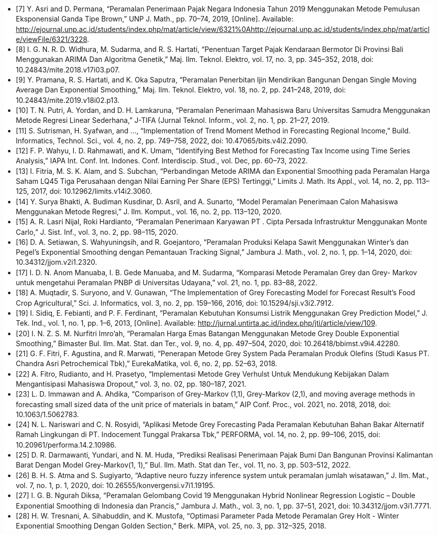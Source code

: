 - [7]	Y. Asri and D. Permana, “Peramalan Penerimaan Pajak Negara Indonesia Tahun 2019 Menggunakan Metode Pemulusan Eksponensial Ganda Tipe Brown,” UNP J. Math., pp. 70–74, 2019, [Online]. Available: http://ejournal.unp.ac.id/students/index.php/mat/article/view/6321%0Ahttp://ejournal.unp.ac.id/students/index.php/mat/article/viewFile/6321/3228.
- [8]	I. G. N. R. D. Widhura, M. Sudarma, and R. S. Hartati, “Penentuan Target Pajak Kendaraan Bermotor Di Provinsi Bali Menggunakan ARIMA Dan Algoritma Genetik,” Maj. Ilm. Teknol. Elektro, vol. 17, no. 3, pp. 345–352, 2018, doi: 10.24843/mite.2018.v17i03.p07.
- [9]	Y. Pramana, R. S. Hartati, and K. Oka Saputra, “Peramalan Penerbitan Ijin Mendirikan Bangunan Dengan Single Moving Average Dan Exponential Smoothing,” Maj. Ilm. Teknol. Elektro, vol. 18, no. 2, pp. 241–248, 2019, doi: 10.24843/mite.2019.v18i02.p13.
- [10]	T. N. Putri, A. Yordan, and D. H. Lamkaruna, “Peramalan Penerimaan Mahasiswa Baru Universitas Samudra Menggunakan Metode Regresi Linear Sederhana,” J-TIFA (Jurnal Teknol. Inform., vol. 2, no. 1, pp. 21–27, 2019.
- [11]	S. Sutrisman, H. Syafwan, and ..., “Implementation of Trend Moment Method in Forecasting Regional Income,” Build. Informatics, Technol. Sci., vol. 4, no. 2, pp. 749–758, 2022, doi: 10.47065/bits.v4i2.2090.
- [12]	F. P. Wahyu, I. D. Rahmawati, and K. Umam, “Identifying Best Method for Forecasting Tax Income using Time Series Analysis,” IAPA Int. Conf. Int. Indones. Conf. Interdiscip. Stud., vol. Dec, pp. 60–73, 2022.
- [13]	I. Fitria, M. S. K. Alam, and S. Subchan, “Perbandingan Metode ARIMA dan Exponential Smoothing pada Peramalan Harga Saham LQ45 Tiga Perusahaan dengan Nilai Earning Per Share (EPS) Tertinggi,” Limits J. Math. Its Appl., vol. 14, no. 2, pp. 113–125, 2017, doi: 10.12962/limits.v14i2.3060.
- [14]	Y. Surya Bhakti, A. Budiman Kusdinar, D. Asril, and A. Sunarto, “Model Peramalan Penerimaan Calon Mahasiswa Menggunakan Metode Regresi,” J. Ilm. Komput., vol. 16, no. 2, pp. 113–120, 2020.
- [15]	A. R. Lasri Nijal, Roki Hardianto, “Peramalan Penerimaan Karyawan PT . Cipta Persada Infrastruktur Menggunakan Monte Carlo,” J. Sist. Inf., vol. 3, no. 2, pp. 98–115, 2020.
- [16]	D. A. Setiawan, S. Wahyuningsih, and R. Goejantoro, “Peramalan Produksi Kelapa Sawit Menggunakan Winter’s dan Pegel’s Exponential Smoothing dengan Pemantauan Tracking Signal,” Jambura J. Math., vol. 2, no. 1, pp. 1–14, 2020, doi: 10.34312/jjom.v2i1.2320.
- [17]	I. D. N. Anom Manuaba, I. B. Gede Manuaba, and M. Sudarma, “Komparasi Metode Peramalan Grey dan Grey- Markov untuk mengetahui Peramalan PNBP di Universitas Udayana,” vol. 21, no. 1, pp. 83–88, 2022.
- [18]	A. Muqtadir, S. Suryono, and V. Gunawan, “The Implementation of Grey Forecasting Model for Forecast Result’s Food Crop Agricultural,” Sci. J. Informatics, vol. 3, no. 2, pp. 159–166, 2016, doi: 10.15294/sji.v3i2.7912.
- [19]	I. Sidiq, E. Febianti, and P. F. Ferdinant, “Peramalan Kebutuhan Konsumsi Listrik Menggunakan Grey Prediction Model,” J. Tek. Ind., vol. 1, no. 1, pp. 1–6, 2013, [Online]. Available: http://jurnal.untirta.ac.id/index.php/jti/article/view/109.
- [20]	I. N. Z. S. M. Nurfitri Imro’ah, “Peramalan Harga Emas Batangan Menggunakan Metode Grey Double Exponential Smoothing,” Bimaster  Bul. Ilm. Mat. Stat. dan Ter., vol. 9, no. 4, pp. 497–504, 2020, doi: 10.26418/bbimst.v9i4.42280.
- [21]	G. F. Fitri, F. Agustina, and R. Marwati, “Penerapan Metode Grey System Pada Peramalan Produk Olefins (Studi Kasus PT. Chandra Asri Petrochemical Tbk),” EurekaMatika, vol. 6, no. 2, pp. 52–63, 2018.
- [22]	A. Fitro, Rudianto, and H. Prasetyo, “Implementasi Metode Grey Verhulst Untuk Mendukung Kebijakan Dalam Mengantisipasi Mahasiswa Dropout,” vol. 3, no. 02, pp. 180–187, 2021.
- [23]	L. D. Immawan and A. Ahdika, “Comparison of Grey-Markov (1,1), Grey-Markov (2,1), and moving average methods in forecasting small sized data of the unit price of materials in batam,” AIP Conf. Proc., vol. 2021, no. 2018, 2018, doi: 10.1063/1.5062783.
- [24]	N. L. Nariswari and C. N. Rosyidi, “Aplikasi Metode Grey Forecasting Pada Peramalan Kebutuhan Bahan Bakar Alternatif Ramah Lingkungan di PT. Indocement Tunggal Prakarsa Tbk,” PERFORMA, vol. 14, no. 2, pp. 99–106, 2015, doi: 10.20961/performa.14.2.10986.
- [25]	D. R. Darmawanti, Yundari, and N. M. Huda, “Prediksi Realisasi Penerimaan Pajak Bumi Dan Bangunan Provinsi Kalimantan Barat Dengan Model Grey-Markov(1, 1),” Bul. Ilm. Math. Stat dan Ter., vol. 11, no. 3, pp. 503–512, 2022.
- [26]	B. H. S. Atma and S. Sugiyarto, “Adaptive neuro fuzzy inference system untuk peramalan jumlah wisatawan,” J. Ilm. Mat., vol. 7, no. 1, p. 1, 2020, doi: 10.26555/konvergensi.v7i1.19195.
- [27]	I. G. B. Ngurah Diksa, “Peramalan Gelombang Covid 19 Menggunakan Hybrid Nonlinear Regression Logistic – Double Exponential Smoothing di Indonesia dan Prancis,” Jambura J. Math., vol. 3, no. 1, pp. 37–51, 2021, doi: 10.34312/jjom.v3i1.7771.
- [28]	H. W. Tresnani, A. Sihabuddin, and K. Mustofa, “Optimasi Parameter Pada Metode Peramalan Grey Holt - Winter Exponential Smoothing Dengan Golden Section,” Berk. MIPA, vol. 25, no. 3, pp. 312–325, 2018.